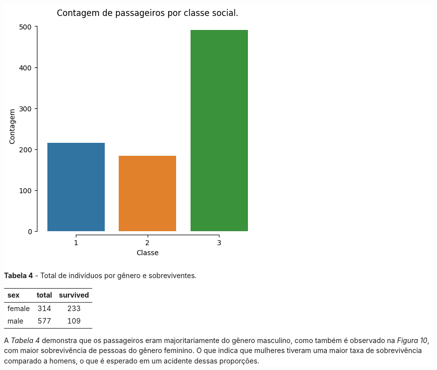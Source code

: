 ![Contagem de passageiros por classe.](imgs/g5-count-passenger-class.png)

**Tabela 4** - Total de indivíduos por gênero e sobreviventes.

| sex    | total | survived |
|:-------|:-----:|:--------:|
| female | 314   | 233      |
| male   | 577   | 109      |

A *Tabela 4* demonstra que os passageiros eram majoritariamente do gênero masculino, como também é observado na *Figura 10*, com maior sobrevivência de pessoas do gênero feminino. O que indica que mulheres tiveram uma maior taxa de sobrevivência comparado a homens, o que é esperado em um acidente dessas proporções.


